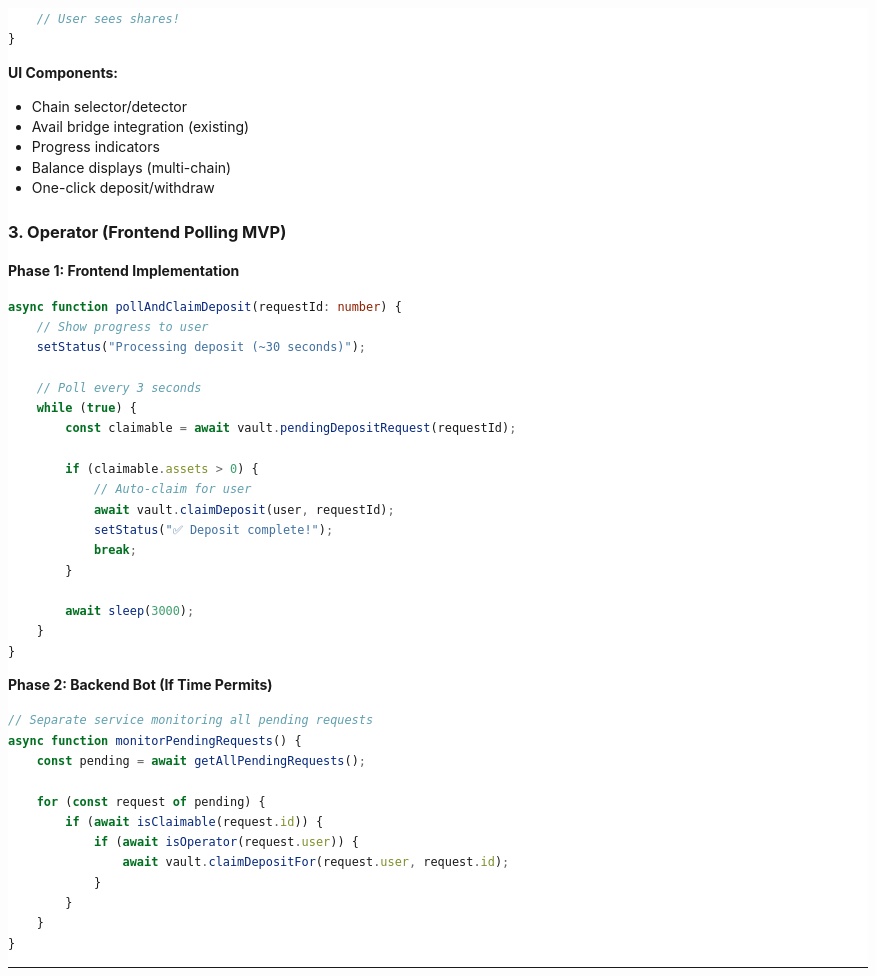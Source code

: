 ```typescript
    // User sees shares!
}
```

**UI Components:**
- Chain selector/detector
- Avail bridge integration (existing)
- Progress indicators
- Balance displays (multi-chain)
- One-click deposit/withdraw

### **3. Operator (Frontend Polling MVP)**

**Phase 1: Frontend Implementation**
```typescript
async function pollAndClaimDeposit(requestId: number) {
    // Show progress to user
    setStatus("Processing deposit (~30 seconds)");
    
    // Poll every 3 seconds
    while (true) {
        const claimable = await vault.pendingDepositRequest(requestId);
        
        if (claimable.assets > 0) {
            // Auto-claim for user
            await vault.claimDeposit(user, requestId);
            setStatus("✅ Deposit complete!");
            break;
        }
        
        await sleep(3000);
    }
}
```

**Phase 2: Backend Bot (If Time Permits)**
```typescript
// Separate service monitoring all pending requests
async function monitorPendingRequests() {
    const pending = await getAllPendingRequests();
    
    for (const request of pending) {
        if (await isClaimable(request.id)) {
            if (await isOperator(request.user)) {
                await vault.claimDepositFor(request.user, request.id);
            }
        }
    }
}
```

---
